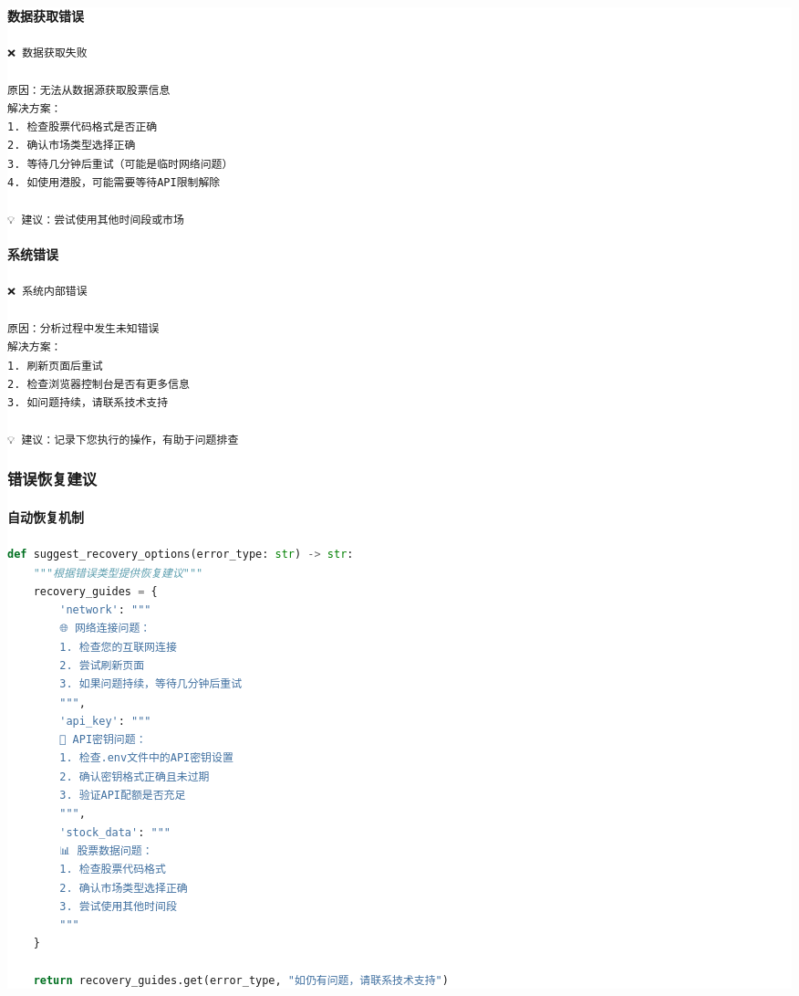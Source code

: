 #### 数据获取错误
```
❌ 数据获取失败

原因：无法从数据源获取股票信息
解决方案：
1. 检查股票代码格式是否正确
2. 确认市场类型选择正确
3. 等待几分钟后重试（可能是临时网络问题）
4. 如使用港股，可能需要等待API限制解除

💡 建议：尝试使用其他时间段或市场
```

#### 系统错误
```
❌ 系统内部错误

原因：分析过程中发生未知错误
解决方案：
1. 刷新页面后重试
2. 检查浏览器控制台是否有更多信息
3. 如问题持续，请联系技术支持

💡 建议：记录下您执行的操作，有助于问题排查
```

### 错误恢复建议

#### 自动恢复机制
```python
def suggest_recovery_options(error_type: str) -> str:
    """根据错误类型提供恢复建议"""
    recovery_guides = {
        'network': """
        🌐 网络连接问题：
        1. 检查您的互联网连接
        2. 尝试刷新页面
        3. 如果问题持续，等待几分钟后重试
        """,
        'api_key': """
        🔑 API密钥问题：
        1. 检查.env文件中的API密钥设置
        2. 确认密钥格式正确且未过期
        3. 验证API配额是否充足
        """,
        'stock_data': """
        📊 股票数据问题：
        1. 检查股票代码格式
        2. 确认市场类型选择正确
        3. 尝试使用其他时间段
        """
    }
    
    return recovery_guides.get(error_type, "如仍有问题，请联系技术支持")
```
